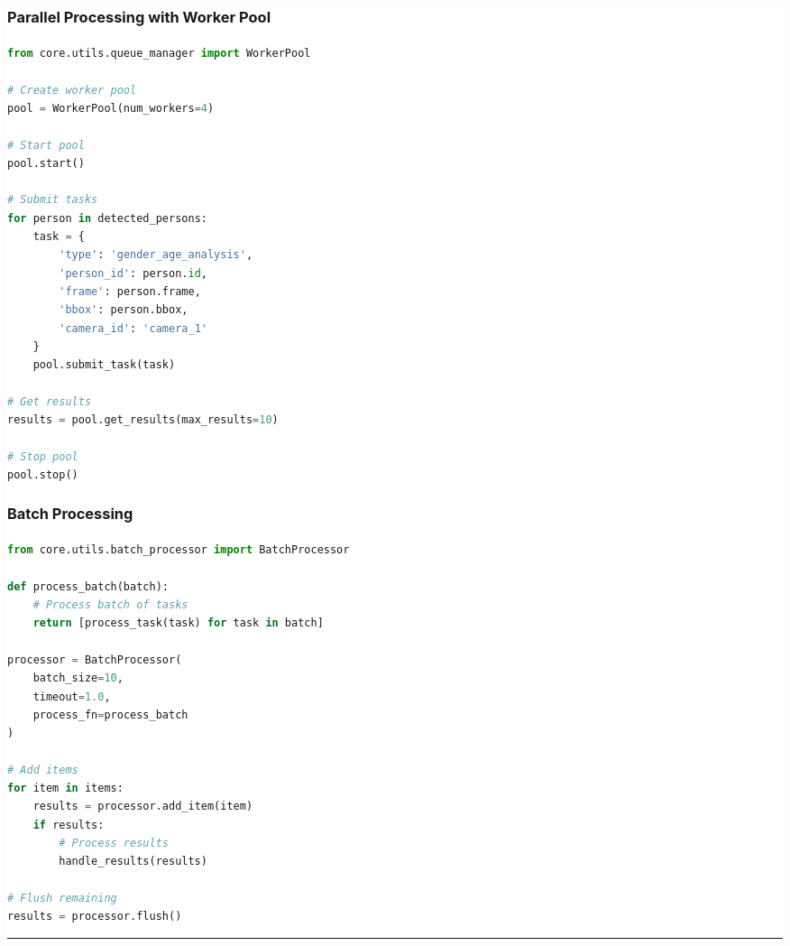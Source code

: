 ### Parallel Processing with Worker Pool

```python
from core.utils.queue_manager import WorkerPool

# Create worker pool
pool = WorkerPool(num_workers=4)

# Start pool
pool.start()

# Submit tasks
for person in detected_persons:
    task = {
        'type': 'gender_age_analysis',
        'person_id': person.id,
        'frame': person.frame,
        'bbox': person.bbox,
        'camera_id': 'camera_1'
    }
    pool.submit_task(task)

# Get results
results = pool.get_results(max_results=10)

# Stop pool
pool.stop()
```

### Batch Processing

```python
from core.utils.batch_processor import BatchProcessor

def process_batch(batch):
    # Process batch of tasks
    return [process_task(task) for task in batch]

processor = BatchProcessor(
    batch_size=10,
    timeout=1.0,
    process_fn=process_batch
)

# Add items
for item in items:
    results = processor.add_item(item)
    if results:
        # Process results
        handle_results(results)

# Flush remaining
results = processor.flush()
```

---
